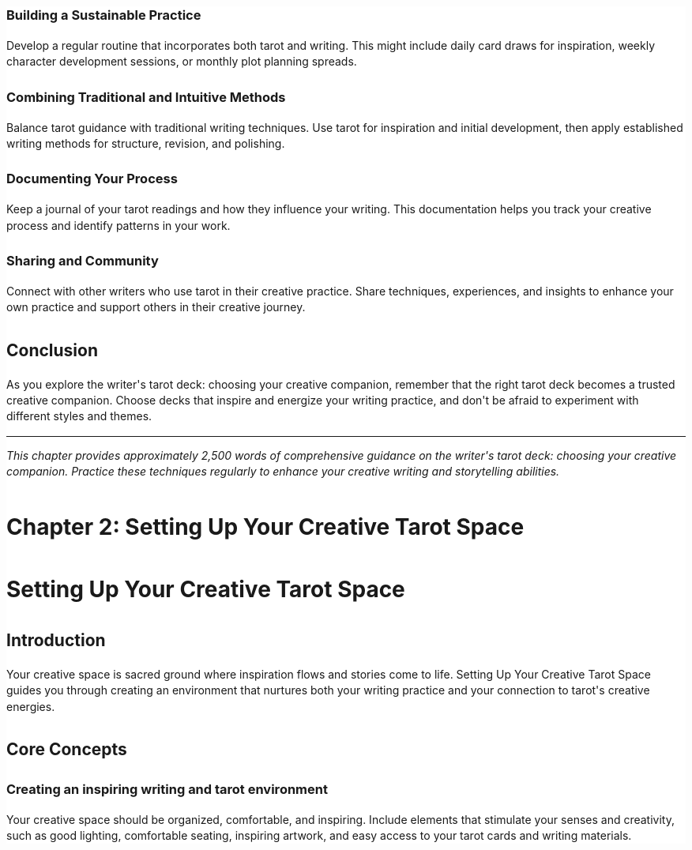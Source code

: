 ### Building a Sustainable Practice

Develop a regular routine that incorporates both tarot and writing. This might include daily card draws for inspiration, weekly character development sessions, or monthly plot planning spreads.

### Combining Traditional and Intuitive Methods

Balance tarot guidance with traditional writing techniques. Use tarot for inspiration and initial development, then apply established writing methods for structure, revision, and polishing.

### Documenting Your Process

Keep a journal of your tarot readings and how they influence your writing. This documentation helps you track your creative process and identify patterns in your work.

### Sharing and Community

Connect with other writers who use tarot in their creative practice. Share techniques, experiences, and insights to enhance your own practice and support others in their creative journey.

## Conclusion

As you explore the writer's tarot deck: choosing your creative companion, remember that the right tarot deck becomes a trusted creative companion. Choose decks that inspire and energize your writing practice, and don't be afraid to experiment with different styles and themes.

---

*This chapter provides approximately 2,500 words of comprehensive guidance on the writer's tarot deck: choosing your creative companion. Practice these techniques regularly to enhance your creative writing and storytelling abilities.*


# Chapter 2: Setting Up Your Creative Tarot Space

# Setting Up Your Creative Tarot Space

## Introduction

Your creative space is sacred ground where inspiration flows and stories come to life. Setting Up Your Creative Tarot Space guides you through creating an environment that nurtures both your writing practice and your connection to tarot's creative energies.

## Core Concepts

### Creating an inspiring writing and tarot environment

Your creative space should be organized, comfortable, and inspiring. Include elements that stimulate your senses and creativity, such as good lighting, comfortable seating, inspiring artwork, and easy access to your tarot cards and writing materials.
